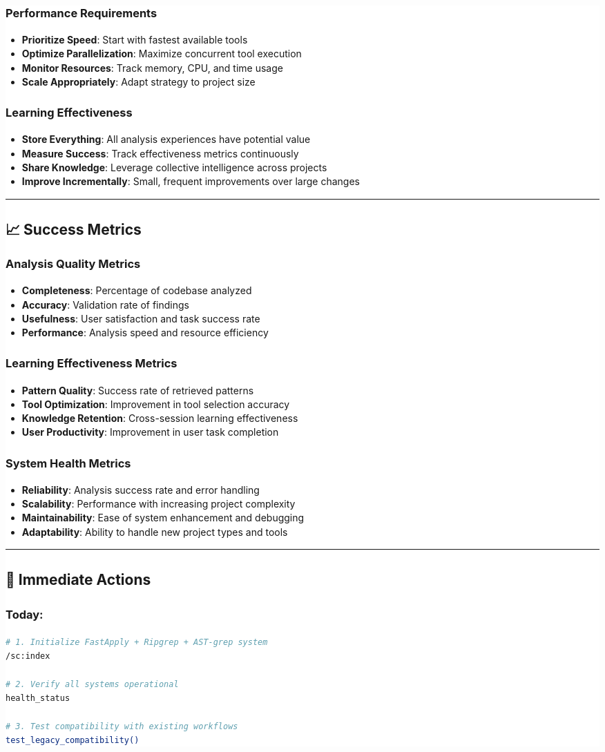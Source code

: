 ### **Performance Requirements**
- **Prioritize Speed**: Start with fastest available tools
- **Optimize Parallelization**: Maximize concurrent tool execution
- **Monitor Resources**: Track memory, CPU, and time usage
- **Scale Appropriately**: Adapt strategy to project size

### **Learning Effectiveness**
- **Store Everything**: All analysis experiences have potential value
- **Measure Success**: Track effectiveness metrics continuously
- **Share Knowledge**: Leverage collective intelligence across projects
- **Improve Incrementally**: Small, frequent improvements over large changes

---

## 📈 Success Metrics

### **Analysis Quality Metrics**
- **Completeness**: Percentage of codebase analyzed
- **Accuracy**: Validation rate of findings
- **Usefulness**: User satisfaction and task success rate
- **Performance**: Analysis speed and resource efficiency

### **Learning Effectiveness Metrics**
- **Pattern Quality**: Success rate of retrieved patterns
- **Tool Optimization**: Improvement in tool selection accuracy
- **Knowledge Retention**: Cross-session learning effectiveness
- **User Productivity**: Improvement in user task completion

### **System Health Metrics**
- **Reliability**: Analysis success rate and error handling
- **Scalability**: Performance with increasing project complexity
- **Maintainability**: Ease of system enhancement and debugging
- **Adaptability**: Ability to handle new project types and tools

---

## 🚀 Immediate Actions

### **Today:**
```bash
# 1. Initialize FastApply + Ripgrep + AST-grep system
/sc:index

# 2. Verify all systems operational
health_status

# 3. Test compatibility with existing workflows
test_legacy_compatibility()
```
